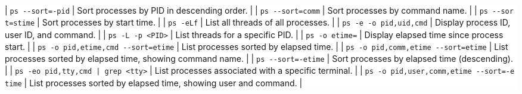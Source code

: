 | `ps --sort=-pid`                                                  | Sort processes by PID in descending order.               |
| `ps --sort=comm`                                                  | Sort processes by command name.                           |
| `ps --sort=stime`                                                 | Sort processes by start time.                             |
| `ps -eLf`                                                         | List all threads of all processes.                        |
| `ps -e -o pid,uid,cmd`                                            | Display process ID, user ID, and command.                 |
| `ps -L -p <PID>`                                                  | List threads for a specific PID.                          |
| `ps -o etime=`                                                    | Display elapsed time since process start.                 |
| `ps -o pid,etime,cmd --sort=etime`                                | List processes sorted by elapsed time.                    |
| `ps -o pid,comm,etime --sort=etime`                               | List processes sorted by elapsed time, showing command name. |
| `ps --sort=-etime`                                                | Sort processes by elapsed time (descending).              |
| `ps -eo pid,tty,cmd | grep <tty>`                                 | List processes associated with a specific terminal.       |
| `ps -o pid,user,comm,etime --sort=-etime`                         | List processes sorted by elapsed time, showing user and command. |

